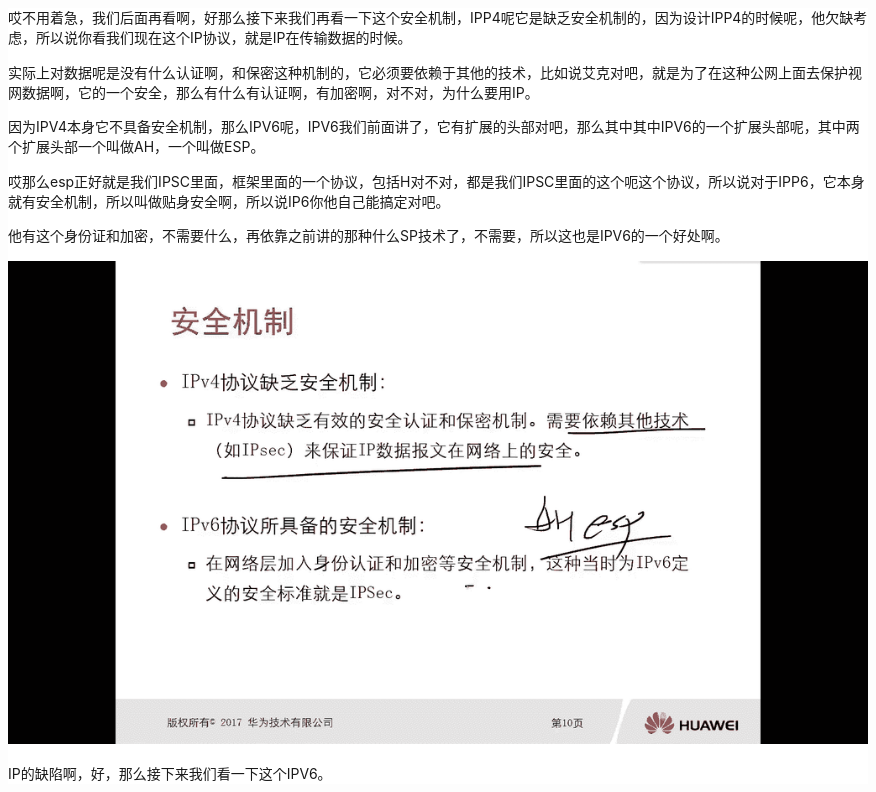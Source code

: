 哎不用着急，我们后面再看啊，好那么接下来我们再看一下这个安全机制，IPP4呢它是缺乏安全机制的，因为设计IPP4的时候呢，他欠缺考虑，所以说你看我们现在这个IP协议，就是IP在传输数据的时候。

实际上对数据呢是没有什么认证啊，和保密这种机制的，它必须要依赖于其他的技术，比如说艾克对吧，就是为了在这种公网上面去保护视网数据啊，它的一个安全，那么有什么有认证啊，有加密啊，对不对，为什么要用IP。

因为IPV4本身它不具备安全机制，那么IPV6呢，IPV6我们前面讲了，它有扩展的头部对吧，那么其中其中IPV6的一个扩展头部呢，其中两个扩展头部一个叫做AH，一个叫做ESP。

哎那么esp正好就是我们IPSC里面，框架里面的一个协议，包括H对不对，都是我们IPSC里面的这个呃这个协议，所以说对于IPP6，它本身就有安全机制，所以叫做贴身安全啊，所以说IP6你他自己能搞定对吧。

他有这个身份证和加密，不需要什么，再依靠之前讲的那种什么SP技术了，不需要，所以这也是IPV6的一个好处啊。



![](img/5c2021d764e80dbbabd8d3815c62991a_17.png)

IP的缺陷啊，好，那么接下来我们看一下这个IPV6。
